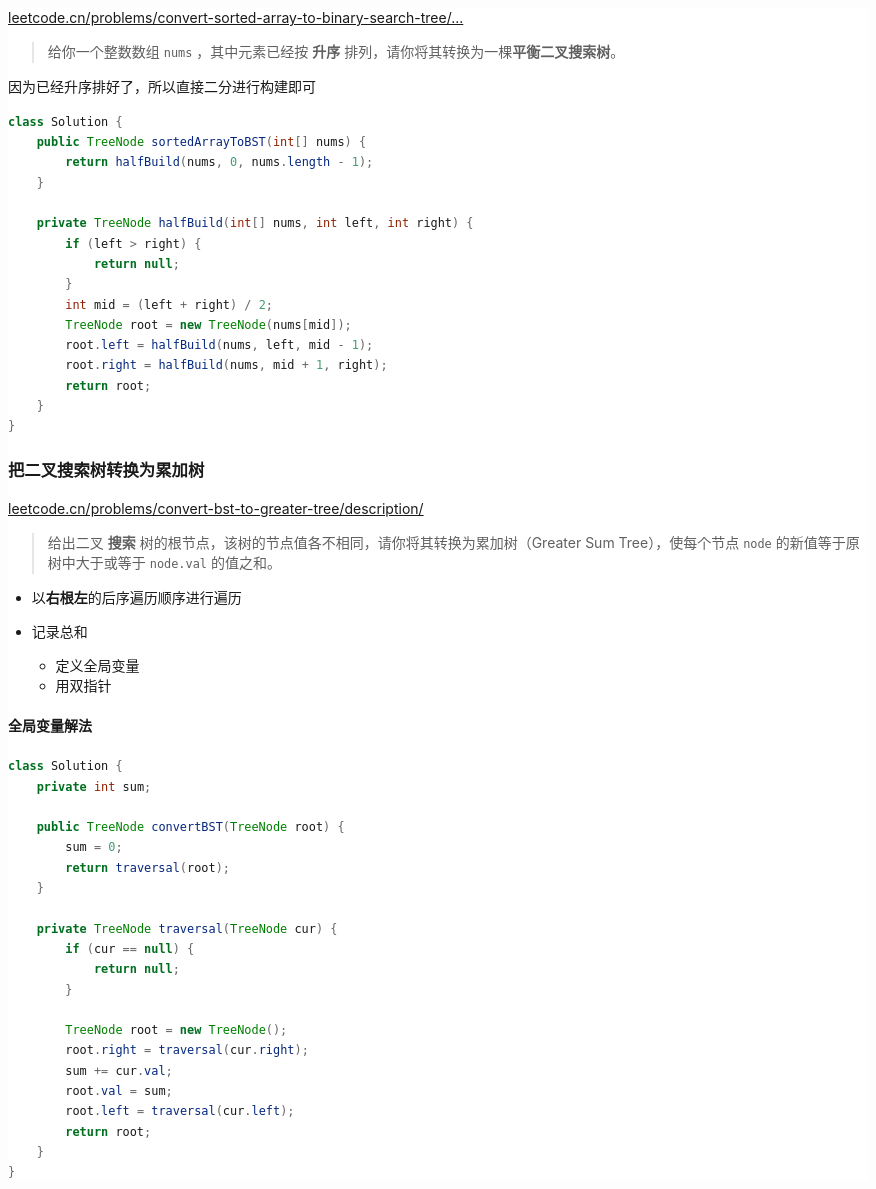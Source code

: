 [leetcode.cn/problems/convert-sorted-array-to-binary-search-tree/...](https://leetcode.cn/problems/convert-sorted-array-to-binary-search-tree/description/)

> 给你一个整数数组 `nums`​ ，其中元素已经按 **升序** 排列，请你将其转换为一棵**平衡二叉搜索树**。

因为已经升序排好了，所以直接二分进行构建即可

```Java
class Solution {
    public TreeNode sortedArrayToBST(int[] nums) {
        return halfBuild(nums, 0, nums.length - 1);
    }

    private TreeNode halfBuild(int[] nums, int left, int right) {
        if (left > right) {
            return null;
        }
        int mid = (left + right) / 2;
        TreeNode root = new TreeNode(nums[mid]);
        root.left = halfBuild(nums, left, mid - 1);
        root.right = halfBuild(nums, mid + 1, right);
        return root;
    }
}
```

### 把二叉搜索树转换为累加树

[leetcode.cn/problems/convert-bst-to-greater-tree/description/](https://leetcode.cn/problems/convert-bst-to-greater-tree/description/)

> 给出二叉  **搜索**  树的根节点，该树的节点值各不相同，请你将其转换为累加树（Greater Sum Tree），使每个节点 `node`​ 的新值等于原树中大于或等于 `node.val`​ 的值之和。

* 以**右根左**的后序遍历顺序进行遍历
* 记录总和

  * 定义全局变量
  * 用双指针

#### 全局变量解法

```Java
class Solution {
    private int sum;

    public TreeNode convertBST(TreeNode root) {
        sum = 0;
        return traversal(root);
    }

    private TreeNode traversal(TreeNode cur) {
        if (cur == null) {
            return null;
        }
  
        TreeNode root = new TreeNode();
        root.right = traversal(cur.right);
        sum += cur.val;
        root.val = sum;
        root.left = traversal(cur.left);
        return root;
    }
}
```
